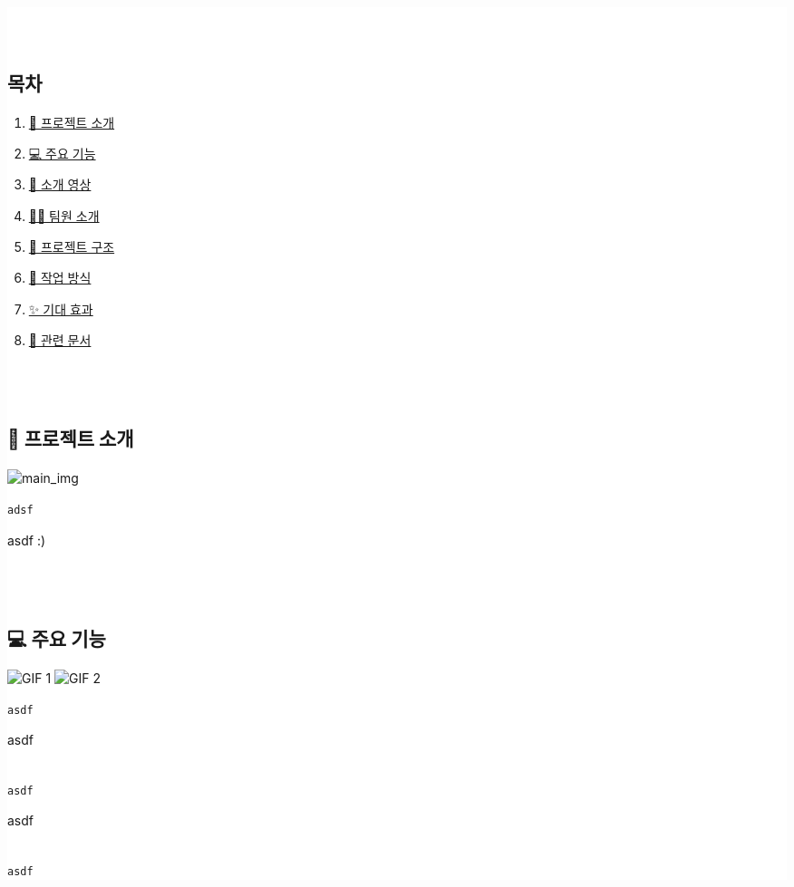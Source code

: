 
<br/><br/>

## 목차

1. [🤖 프로젝트 소개](#-프로젝트-소개)

2. [💻 주요 기능](#-주요-기능)

3. [🎥 소개 영상](#-데모-영상)

4. [💁🏻 팀원 소개](#-팀원-소개)

5. [🎨 프로젝트 구조](#-프로젝트-구조)

6. [🔨 작업 방식](#-작업-방식)

7. [✨ 기대 효과](#-기대-효과)

8. [🔑 관련 문서](#-관련-문서)


<br/><br/>

## 🤖 프로젝트 소개

<img alt="main_img" src="img/device_frame.png">

<code>adsf</code>
<br/>

asdf :) 

<br/><br/>

## 💻 주요 기능
<div>
  <img src="img/GIF4.gif" alt="GIF 1" width="410" />
  <img src="img/GIF6.gif" alt="GIF 2" width="410" />
</div>

 <code>asdf </code>
 <br/>

 asdf
 <br/>
 <br/>

 <code>asdf</code>
 <br/>

  asdf 
 <br/>
 <br/>


 <code>asdf </code>
 <br/>
